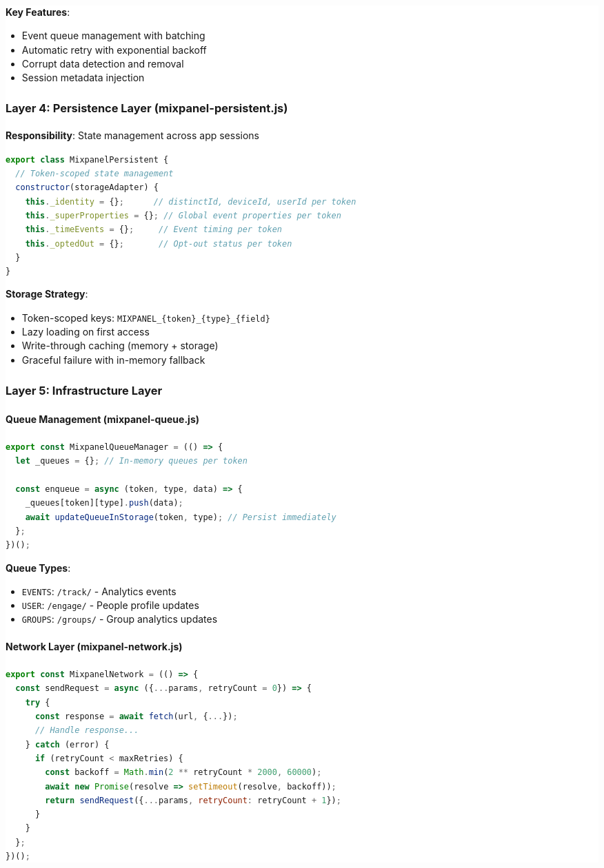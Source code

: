 **Key Features**:
- Event queue management with batching
- Automatic retry with exponential backoff
- Corrupt data detection and removal
- Session metadata injection

### Layer 4: Persistence Layer (mixpanel-persistent.js)
**Responsibility**: State management across app sessions

```javascript
export class MixpanelPersistent {
  // Token-scoped state management
  constructor(storageAdapter) {
    this._identity = {};      // distinctId, deviceId, userId per token
    this._superProperties = {}; // Global event properties per token
    this._timeEvents = {};     // Event timing per token
    this._optedOut = {};       // Opt-out status per token
  }
}
```

**Storage Strategy**:
- Token-scoped keys: `MIXPANEL_{token}_{type}_{field}`
- Lazy loading on first access
- Write-through caching (memory + storage)
- Graceful failure with in-memory fallback

### Layer 5: Infrastructure Layer

#### Queue Management (mixpanel-queue.js)
```javascript
export const MixpanelQueueManager = (() => {
  let _queues = {}; // In-memory queues per token
  
  const enqueue = async (token, type, data) => {
    _queues[token][type].push(data);
    await updateQueueInStorage(token, type); // Persist immediately
  };
})();
```

**Queue Types**:
- `EVENTS`: `/track/` - Analytics events
- `USER`: `/engage/` - People profile updates  
- `GROUPS`: `/groups/` - Group analytics updates

#### Network Layer (mixpanel-network.js)
```javascript
export const MixpanelNetwork = (() => {
  const sendRequest = async ({...params, retryCount = 0}) => {
    try {
      const response = await fetch(url, {...});
      // Handle response...
    } catch (error) {
      if (retryCount < maxRetries) {
        const backoff = Math.min(2 ** retryCount * 2000, 60000);
        await new Promise(resolve => setTimeout(resolve, backoff));
        return sendRequest({...params, retryCount: retryCount + 1});
      }
    }
  };
})();
```
